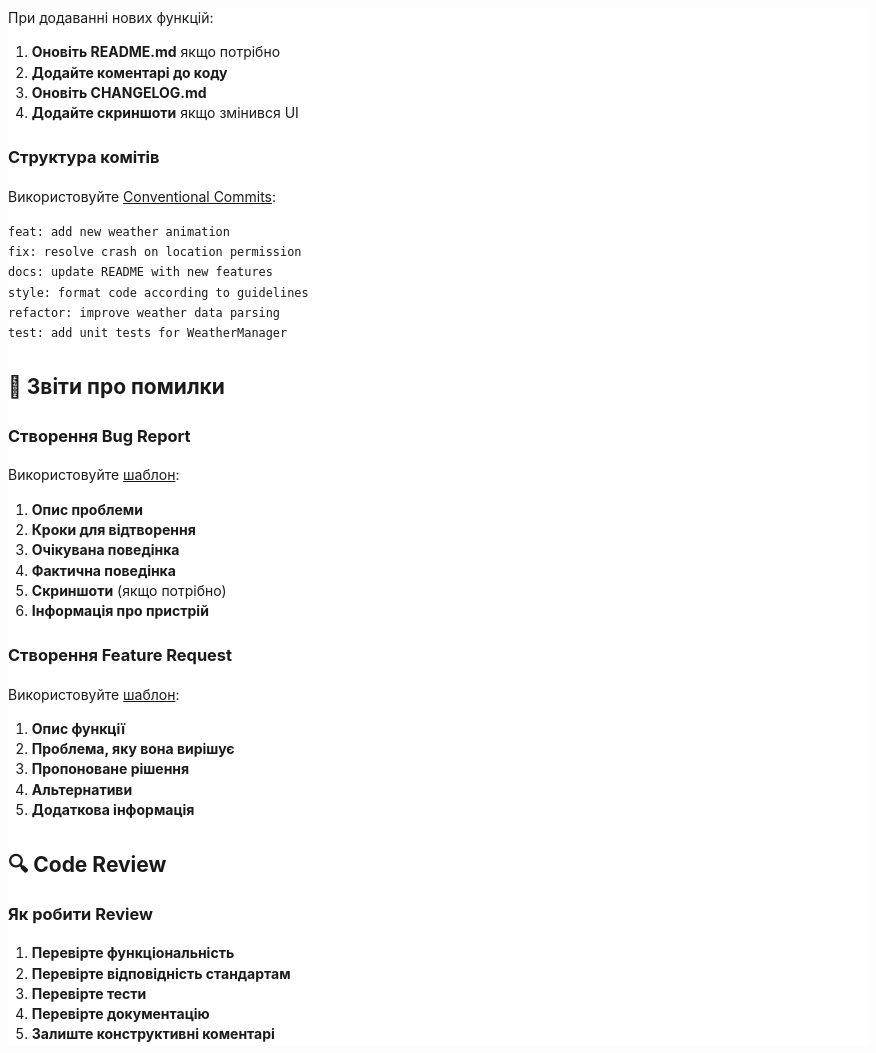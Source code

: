 При додаванні нових функцій:

1. **Оновіть README.md** якщо потрібно
2. **Додайте коментарі до коду**
3. **Оновіть CHANGELOG.md**
4. **Додайте скриншоти** якщо змінився UI

### Структура комітів

Використовуйте [Conventional Commits](https://www.conventionalcommits.org/):

```
feat: add new weather animation
fix: resolve crash on location permission
docs: update README with new features
style: format code according to guidelines
refactor: improve weather data parsing
test: add unit tests for WeatherManager
```

## 🐛 Звіти про помилки

### Створення Bug Report

Використовуйте [шаблон](https://github.com/yourusername/aurora-weather/issues/new?template=bug_report.md):

1. **Опис проблеми**
2. **Кроки для відтворення**
3. **Очікувана поведінка**
4. **Фактична поведінка**
5. **Скриншоти** (якщо потрібно)
6. **Інформація про пристрій**

### Створення Feature Request

Використовуйте [шаблон](https://github.com/yourusername/aurora-weather/issues/new?template=feature_request.md):

1. **Опис функції**
2. **Проблема, яку вона вирішує**
3. **Пропоноване рішення**
4. **Альтернативи**
5. **Додаткова інформація**

## 🔍 Code Review

### Як робити Review

1. **Перевірте функціональність**
2. **Перевірте відповідність стандартам**
3. **Перевірте тести**
4. **Перевірте документацію**
5. **Залиште конструктивні коментарі**
